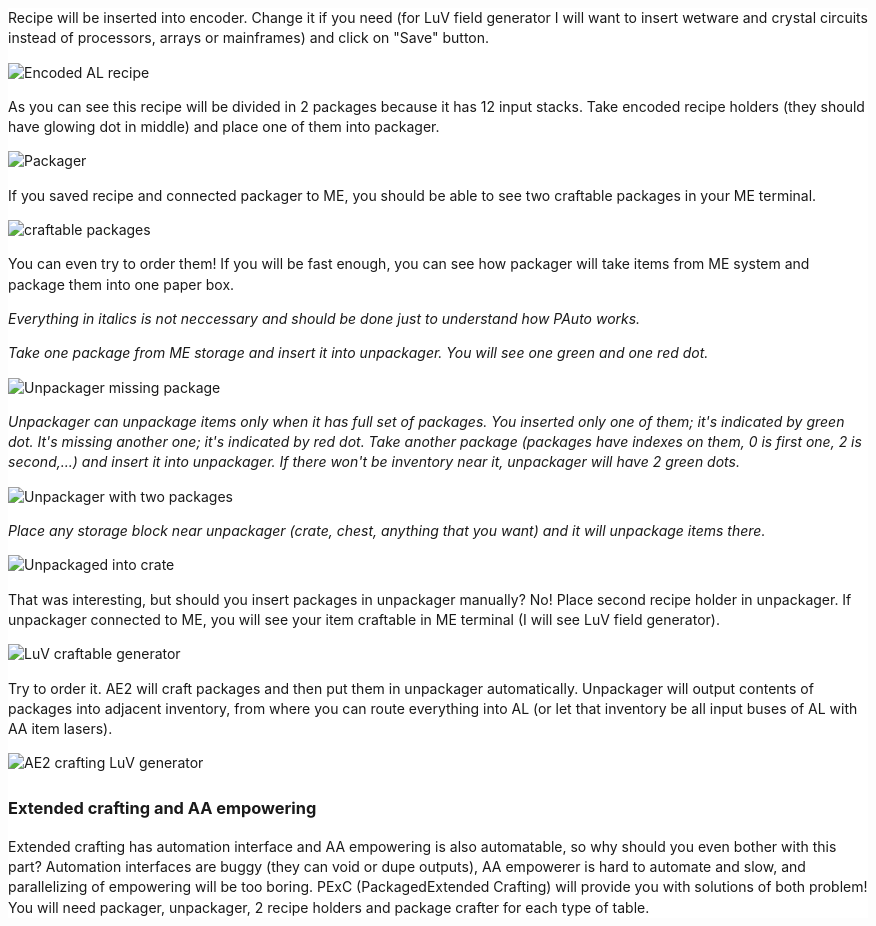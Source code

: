 Recipe will be inserted into encoder. Change it if you need (for LuV field generator I will want to insert wetware and crystal circuits instead of processors, arrays or mainframes) and click on "Save" button.

![Encoded AL recipe](https://github.com/UhahaUhaha/OmnifactoryGuides/blob/1.2.2/guides/files/HowToPAuto/2020-06-23_14.49.31.png?raw=true)

As you can see this recipe will be divided in 2 packages because it has 12 input stacks. Take encoded recipe holders (they should have glowing dot in middle) and place one of them into packager. 

![Packager](https://github.com/UhahaUhaha/OmnifactoryGuides/blob/1.2.2/guides/files/HowToPAuto/Screenshot_2.png?raw=true)

If you saved recipe and connected packager to ME, you should be able to see two craftable packages in your ME terminal.

![craftable packages](https://github.com/UhahaUhaha/OmnifactoryGuides/blob/1.2.2/guides/files/HowToPAuto/Screenshot_3.png?raw=true)

You can even try to order them! If you will be fast enough, you can see how packager will take items from ME system and package them into one paper box.

*Everything in italics is not neccessary and should be done just to understand how PAuto works.*

*Take one package from ME storage and insert it into unpackager. You will see one green and one red dot.*

![Unpackager missing package](https://github.com/UhahaUhaha/OmnifactoryGuides/blob/1.2.2/guides/files/HowToPAuto/Screenshot_4.png?raw=true)

*Unpackager can unpackage items only when it has full set of packages. You inserted only one of them; it's indicated by green dot. It's missing another one; it's indicated by red dot. Take another package (packages have indexes on them, 0 is first one, 2 is second,...) and insert it into unpackager. If there won't be inventory near it, unpackager will have 2 green dots.*

![Unpackager with two packages](https://github.com/UhahaUhaha/OmnifactoryGuides/blob/1.2.2/guides/files/HowToPAuto/Screenshot_5.png?raw=true)

*Place any storage block near unpackager (crate, chest, anything that you want) and it will unpackage items there.*

![Unpackaged into crate](https://github.com/UhahaUhaha/OmnifactoryGuides/blob/1.2.2/guides/files/HowToPAuto/2020-06-23_14.56.21.png?raw=true)

That was interesting, but should you insert packages in unpackager manually? No! Place second recipe holder in unpackager. If unpackager connected to ME, you will see your item craftable in ME terminal (I will see LuV field generator).

![LuV craftable generator](https://github.com/UhahaUhaha/OmnifactoryGuides/blob/1.2.2/guides/files/HowToPAuto/Screenshot_6.png?raw=true)

Try to order it. AE2 will craft packages and then put them in unpackager automatically. Unpackager will output contents of packages into adjacent inventory, from where you can route everything into AL (or let that inventory be all input buses of AL with AA item lasers).

![AE2 crafting LuV generator](https://github.com/UhahaUhaha/OmnifactoryGuides/blob/1.2.2/guides/files/HowToPAuto/Screenshot_7.png?raw=true)

### Extended crafting and AA empowering

Extended crafting has automation interface and AA empowering is also automatable, so why should you even bother with this part? Automation interfaces are buggy (they can void or dupe outputs), AA empowerer is hard to automate and slow, and parallelizing of empowering will be too boring. PExC (PackagedExtended Crafting) will provide you with solutions of both problem! You will need packager, unpackager, 2 recipe holders and package crafter for each type of table.
